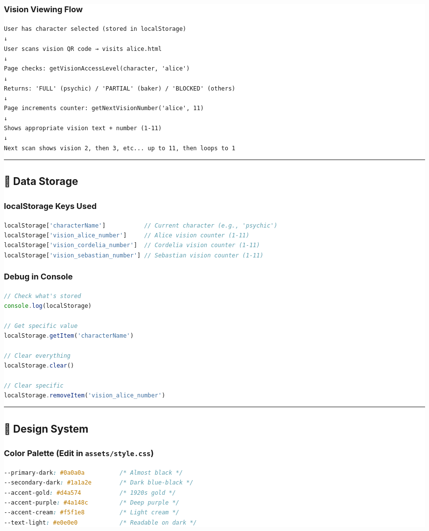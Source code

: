 ### Vision Viewing Flow
```
User has character selected (stored in localStorage)
↓
User scans vision QR code → visits alice.html
↓
Page checks: getVisionAccessLevel(character, 'alice')
↓
Returns: 'FULL' (psychic) / 'PARTIAL' (baker) / 'BLOCKED' (others)
↓
Page increments counter: getNextVisionNumber('alice', 11)
↓
Shows appropriate vision text + number (1-11)
↓
Next scan shows vision 2, then 3, etc... up to 11, then loops to 1
```

---

## 💾 Data Storage

### localStorage Keys Used
```javascript
localStorage['characterName']           // Current character (e.g., 'psychic')
localStorage['vision_alice_number']     // Alice vision counter (1-11)
localStorage['vision_cordelia_number']  // Cordelia vision counter (1-11)
localStorage['vision_sebastian_number'] // Sebastian vision counter (1-11)
```

### Debug in Console
```javascript
// Check what's stored
console.log(localStorage)

// Get specific value
localStorage.getItem('characterName')

// Clear everything
localStorage.clear()

// Clear specific
localStorage.removeItem('vision_alice_number')
```

---

## 🎨 Design System

### Color Palette (Edit in `assets/style.css`)
```css
--primary-dark: #0a0a0a          /* Almost black */
--secondary-dark: #1a1a2e        /* Dark blue-black */
--accent-gold: #d4a574           /* 1920s gold */
--accent-purple: #4a148c         /* Deep purple */
--accent-cream: #f5f1e8          /* Light cream */
--text-light: #e0e0e0            /* Readable on dark */
```
